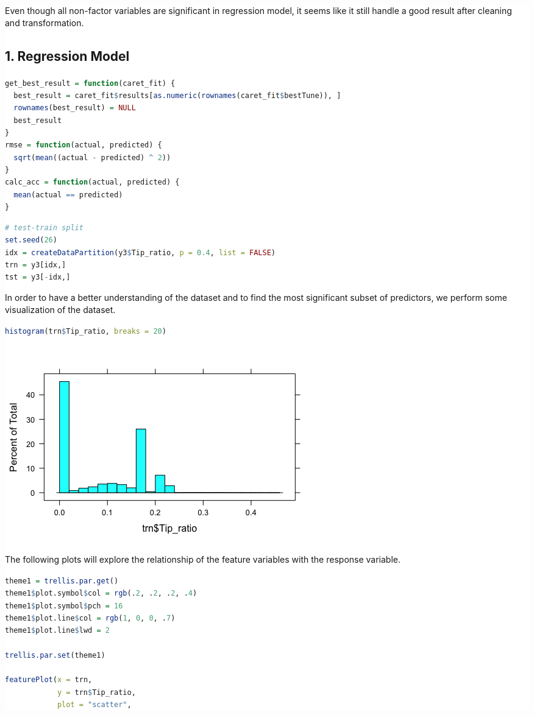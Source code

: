 
Even though all non-factor variables are significant in regression model, it seems like it still handle a good result after cleaning and transformation.
 
## 1. Regression Model

```r
get_best_result = function(caret_fit) {
  best_result = caret_fit$results[as.numeric(rownames(caret_fit$bestTune)), ]
  rownames(best_result) = NULL
  best_result
}
rmse = function(actual, predicted) {
  sqrt(mean((actual - predicted) ^ 2))
}
calc_acc = function(actual, predicted) {
  mean(actual == predicted)
}
```

```r
# test-train split
set.seed(26)
idx = createDataPartition(y3$Tip_ratio, p = 0.4, list = FALSE)
trn = y3[idx,]
tst = y3[-idx,]
```

In order to have a better understanding of the dataset and to find the most significant subset of predictors, we perform some visualization of the dataset.

```r
histogram(trn$Tip_ratio, breaks = 20)
```
[<img src="/assets/trn_hist.png" class="fit image"> ](https://github.com/trexwithoutt/trexwithoutt.github.io/blob/master/assets/trn_hist.png)

The following plots will explore the relationship of the feature variables with the response variable.
```r
theme1 = trellis.par.get()
theme1$plot.symbol$col = rgb(.2, .2, .2, .4)
theme1$plot.symbol$pch = 16
theme1$plot.line$col = rgb(1, 0, 0, .7)
theme1$plot.line$lwd = 2

trellis.par.set(theme1)

featurePlot(x = trn, 
            y = trn$Tip_ratio, 
            plot = "scatter",
```
